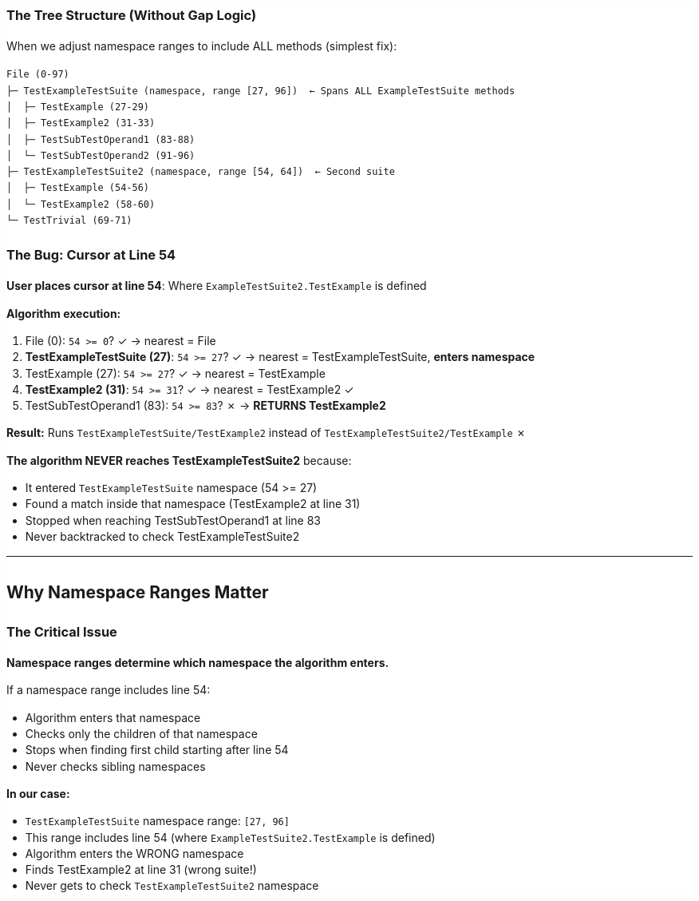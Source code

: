 ### The Tree Structure (Without Gap Logic)

When we adjust namespace ranges to include ALL methods (simplest fix):

```
File (0-97)
├─ TestExampleTestSuite (namespace, range [27, 96])  ← Spans ALL ExampleTestSuite methods
│  ├─ TestExample (27-29)
│  ├─ TestExample2 (31-33)
│  ├─ TestSubTestOperand1 (83-88)
│  └─ TestSubTestOperand2 (91-96)
├─ TestExampleTestSuite2 (namespace, range [54, 64])  ← Second suite
│  ├─ TestExample (54-56)
│  └─ TestExample2 (58-60)
└─ TestTrivial (69-71)
```

### The Bug: Cursor at Line 54

**User places cursor at line 54**: Where `ExampleTestSuite2.TestExample` is defined

**Algorithm execution:**
1. File (0): `54 >= 0`? ✓ → nearest = File
2. **TestExampleTestSuite (27)**: `54 >= 27`? ✓ → nearest = TestExampleTestSuite, **enters namespace**
3. TestExample (27): `54 >= 27`? ✓ → nearest = TestExample
4. **TestExample2 (31)**: `54 >= 31`? ✓ → nearest = TestExample2 ✓
5. TestSubTestOperand1 (83): `54 >= 83`? ✗ → **RETURNS TestExample2**

**Result:** Runs `TestExampleTestSuite/TestExample2` instead of `TestExampleTestSuite2/TestExample` ✗

**The algorithm NEVER reaches TestExampleTestSuite2** because:
- It entered `TestExampleTestSuite` namespace (54 >= 27)
- Found a match inside that namespace (TestExample2 at line 31)
- Stopped when reaching TestSubTestOperand1 at line 83
- Never backtracked to check TestExampleTestSuite2

---

## Why Namespace Ranges Matter

### The Critical Issue

**Namespace ranges determine which namespace the algorithm enters.**

If a namespace range includes line 54:
- Algorithm enters that namespace
- Checks only the children of that namespace
- Stops when finding first child starting after line 54
- Never checks sibling namespaces

**In our case:**
- `TestExampleTestSuite` namespace range: `[27, 96]`
- This range includes line 54 (where `ExampleTestSuite2.TestExample` is defined)
- Algorithm enters the WRONG namespace
- Finds TestExample2 at line 31 (wrong suite!)
- Never gets to check `TestExampleTestSuite2` namespace
